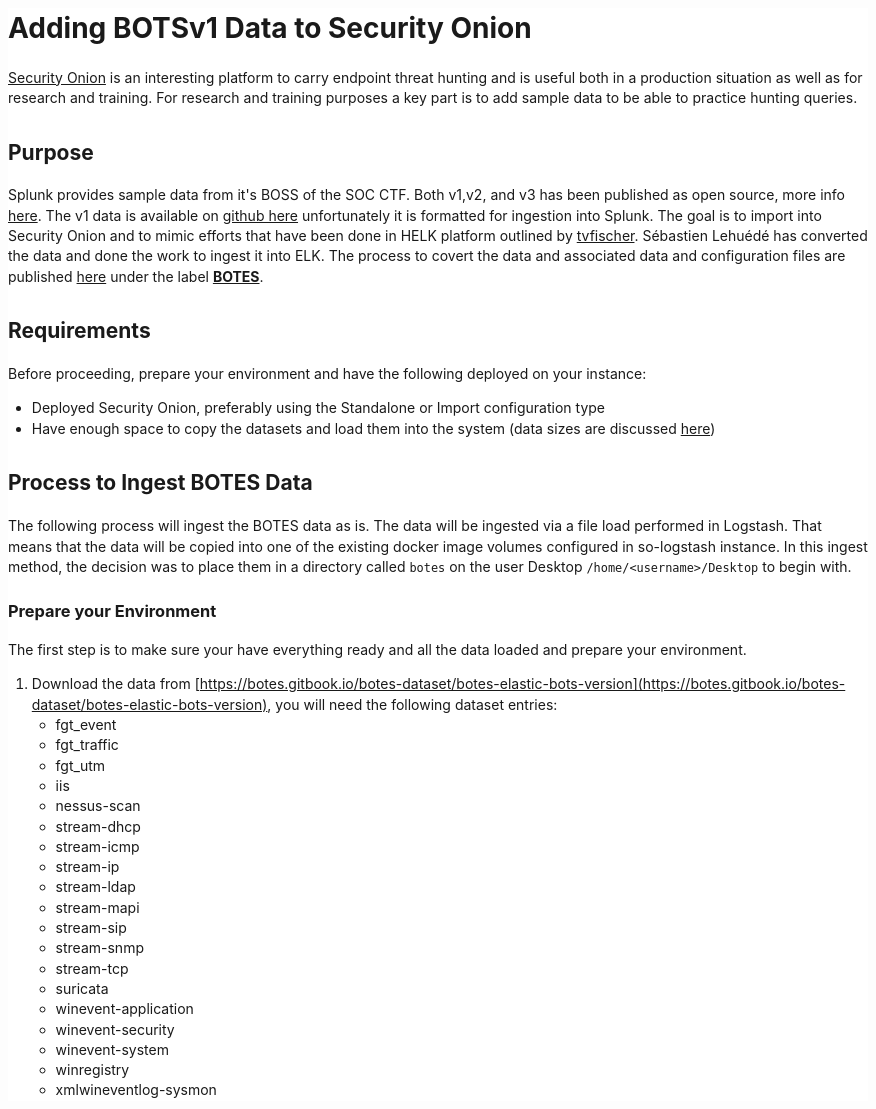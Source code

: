 # Adding BOTSv1 Data to Security Onion
[Security Onion](https://github.com/Security-Onion-Solutions/securityonion) is an interesting platform to carry endpoint threat hunting and is useful both in a production situation as well as for research and training. For research and training purposes a key part is to add sample data to be able to practice hunting queries.

## Purpose
Splunk provides sample data from it's BOSS of the SOC CTF. Both v1,v2, and v3 has been published as open source, more info [here](https://www.splunk.com/en_us/blog/security/boss-of-the-soc-scoring-server-questions-and-answers-and-dataset-open-sourced-and-ready-for-download.html). The v1 data is available on [github here](https://github.com/splunk/botsv1) unfortunately it is formatted for ingestion into Splunk. 
The goal is to import into Security Onion and to mimic efforts that have been done in HELK platform outlined by [tvfischer](https://gist.github.com/tvfischer/fdc4a1a05613279a5685dc4db4f83fe4). Sébastien Lehuédé has converted the data and done the work to ingest it into ELK. The process to covert the data and associated data and configuration files are published [here](https://botes.gitbook.io/botes-dataset/) under the label [**BOTES**](https://botes.gitbook.io/botes-dataset/). 

## Requirements
Before proceeding, prepare your environment and have the following deployed on your instance:
- Deployed Security Onion, preferably using the Standalone or Import configuration type
- Have enough space to copy the datasets and load them into the system (data sizes are discussed [here](https://botes.gitbook.io/botes-dataset/botes-elastic-bots-version))

## Process to Ingest BOTES Data
The following process will ingest the BOTES data as is. The data will be ingested via a file load performed in Logstash. That means that the data will be copied into one of the existing docker image volumes configured in so-logstash instance. 
In this ingest method, the decision was to place them in a directory called `botes` on the user Desktop `/home/<username>/Desktop` to begin with.

### Prepare your Environment
The first step is to make sure your have everything ready and all the data loaded and prepare your environment.
1. Download the data from [https://botes.gitbook.io/botes-dataset/botes-elastic-bots-version](https://botes.gitbook.io/botes-dataset/botes-elastic-bots-version), you will need the following dataset entries:
   - fgt_event
   - fgt_traffic
   - fgt_utm
   - iis
   - nessus-scan
   - stream-dhcp
   - stream-icmp
   - stream-ip
   - stream-ldap
   - stream-mapi
   - stream-sip
   - stream-snmp
   - stream-tcp
   - suricata
   - winevent-application
   - winevent-security
   - winevent-system
   - winregistry
   - xmlwineventlog-sysmon
